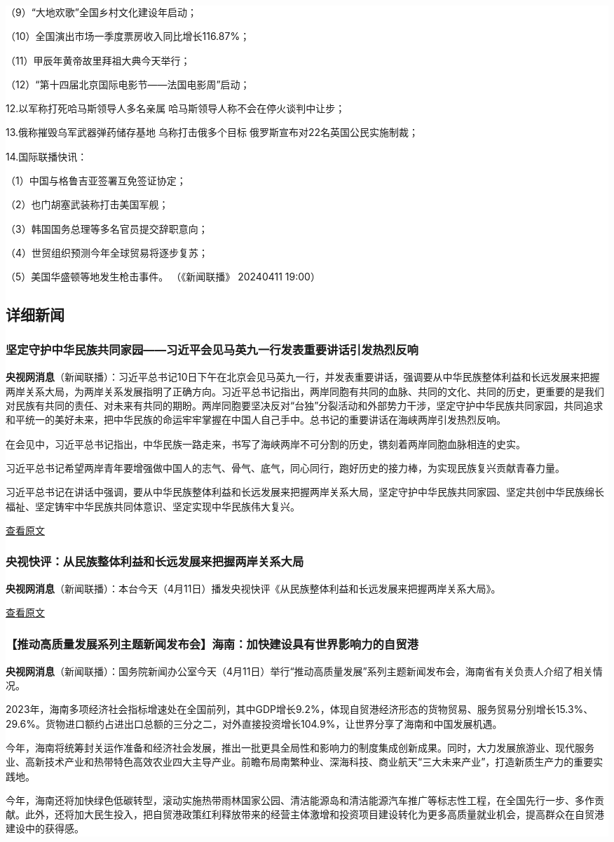 （9）“大地欢歌”全国乡村文化建设年启动；


（10）全国演出市场一季度票房收入同比增长116.87%；


（11）甲辰年黄帝故里拜祖大典今天举行；


（12）“第十四届北京国际电影节——法国电影周”启动；


12.以军称打死哈马斯领导人多名亲属 哈马斯领导人称不会在停火谈判中让步；


13.俄称摧毁乌军武器弹药储存基地 乌称打击俄多个目标 俄罗斯宣布对22名英国公民实施制裁；


14.国际联播快讯：


（1）中国与格鲁吉亚签署互免签证协定；


（2）也门胡塞武装称打击美国军舰；


（3）韩国国务总理等多名官员提交辞职意向；


（4）世贸组织预测今年全球贸易将逐步复苏；


（5）美国华盛顿等地发生枪击事件。
（《新闻联播》 20240411 19:00）

## 详细新闻

### 坚定守护中华民族共同家园——习近平会见马英九一行发表重要讲话引发热烈反响

<p><strong>央视网消息</strong>（新闻联播）：习近平总书记10日下午在北京会见马英九一行，并发表重要讲话，强调要从中华民族整体利益和长远发展来把握两岸关系大局，为两岸关系发展指明了正确方向。习近平总书记指出，两岸同胞有共同的血脉、共同的文化、共同的历史，更重要的是我们对民族有共同的责任、对未来有共同的期盼。两岸同胞要坚决反对“台独”分裂活动和外部势力干涉，坚定守护中华民族共同家园，共同追求和平统一的美好未来，把中华民族的命运牢牢掌握在中国人自己手中。总书记的重要讲话在海峡两岸引发热烈反响。<br></p><p>在会见中，习近平总书记指出，中华民族一路走来，书写了海峡两岸不可分割的历史，镌刻着两岸同胞血脉相连的史实。<br></p><p>习近平总书记希望两岸青年要增强做中国人的志气、骨气、底气，同心同行，跑好历史的接力棒，为实现民族复兴贡献青春力量。<br></p><p>习近平总书记在讲话中强调，要从中华民族整体利益和长远发展来把握两岸关系大局，坚定守护中华民族共同家园、坚定共创中华民族绵长福祉、坚定铸牢中华民族共同体意识、坚定实现中华民族伟大复兴。</p>

[查看原文](https://tv.cctv.com/2024/04/11/VIDE5656GDwmWgyVT4CjzXLc240411.shtml)

### 央视快评：从民族整体利益和长远发展来把握两岸关系大局

<p><strong>央视网消息</strong>（新闻联播）：本台今天（4月11日）播发央视快评《从民族整体利益和长远发展来把握两岸关系大局》。</p>

[查看原文](https://tv.cctv.com/2024/04/11/VIDEL9BqDq1tsXhwDJ3zfiOV240411.shtml)

### 【推动高质量发展系列主题新闻发布会】海南：加快建设具有世界影响力的自贸港

<p><strong>央视网消息</strong>（新闻联播）：国务院新闻办公室今天（4月11日）举行“推动高质量发展”系列主题新闻发布会，海南省有关负责人介绍了相关情况。<br></p><p>2023年，海南多项经济社会指标增速处在全国前列，其中GDP增长9.2%，体现自贸港经济形态的货物贸易、服务贸易分别增长15.3%、29.6%。货物进口额约占进出口总额的三分之二，对外直接投资增长104.9%，让世界分享了海南和中国发展机遇。<br></p><p>今年，海南将统筹封关运作准备和经济社会发展，推出一批更具全局性和影响力的制度集成创新成果。同时，大力发展旅游业、现代服务业、高新技术产业和热带特色高效农业四大主导产业。前瞻布局南繁种业、深海科技、商业航天“三大未来产业”，打造新质生产力的重要实践地。<br></p><p>今年，海南还将加快绿色低碳转型，滚动实施热带雨林国家公园、清洁能源岛和清洁能源汽车推广等标志性工程，在全国先行一步、多作贡献。此外，还将加大民生投入，把自贸港政策红利释放带来的经营主体激增和投资项目建设转化为更多高质量就业机会，提高群众在自贸港建设中的获得感。</p>

